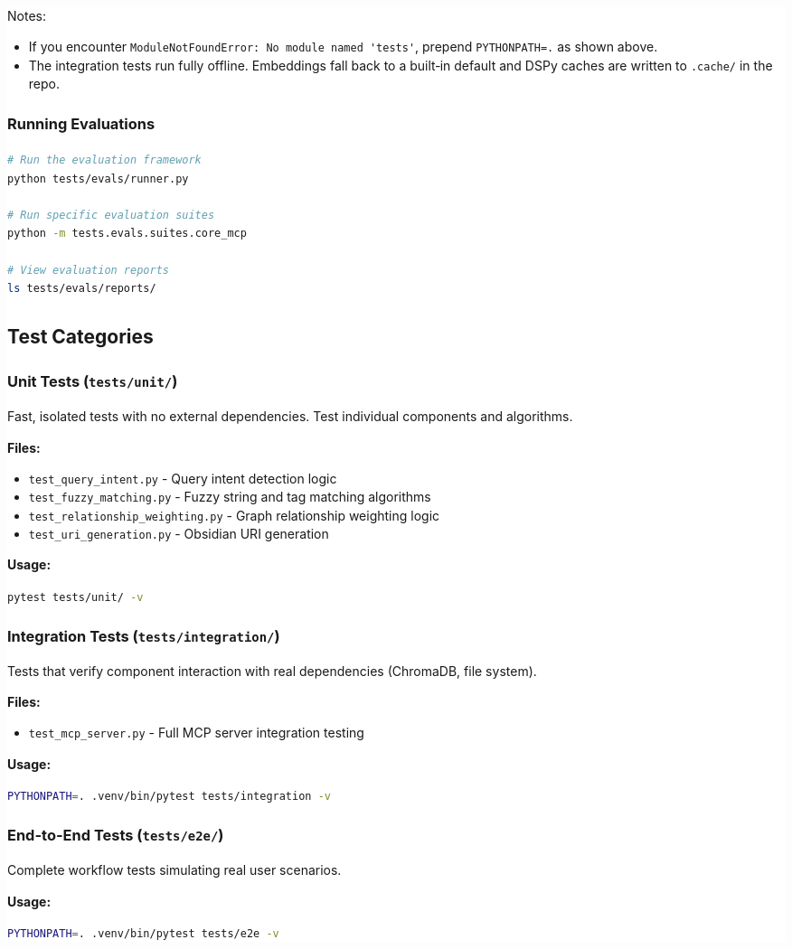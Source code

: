 Notes:
- If you encounter `ModuleNotFoundError: No module named 'tests'`, prepend `PYTHONPATH=.` as shown above.
- The integration tests run fully offline. Embeddings fall back to a built‑in default and DSPy caches are written to `.cache/` in the repo.

### Running Evaluations

```bash
# Run the evaluation framework
python tests/evals/runner.py

# Run specific evaluation suites
python -m tests.evals.suites.core_mcp

# View evaluation reports
ls tests/evals/reports/
```

## Test Categories

### Unit Tests (`tests/unit/`)

Fast, isolated tests with no external dependencies. Test individual components and algorithms.

**Files:**
- `test_query_intent.py` - Query intent detection logic
- `test_fuzzy_matching.py` - Fuzzy string and tag matching algorithms
- `test_relationship_weighting.py` - Graph relationship weighting logic
- `test_uri_generation.py` - Obsidian URI generation

**Usage:**
```bash
pytest tests/unit/ -v
```

### Integration Tests (`tests/integration/`)

Tests that verify component interaction with real dependencies (ChromaDB, file system).

**Files:**
- `test_mcp_server.py` - Full MCP server integration testing

**Usage:**
```bash
PYTHONPATH=. .venv/bin/pytest tests/integration -v
```

### End-to-End Tests (`tests/e2e/`)

Complete workflow tests simulating real user scenarios.

**Usage:**
```bash
PYTHONPATH=. .venv/bin/pytest tests/e2e -v
```
